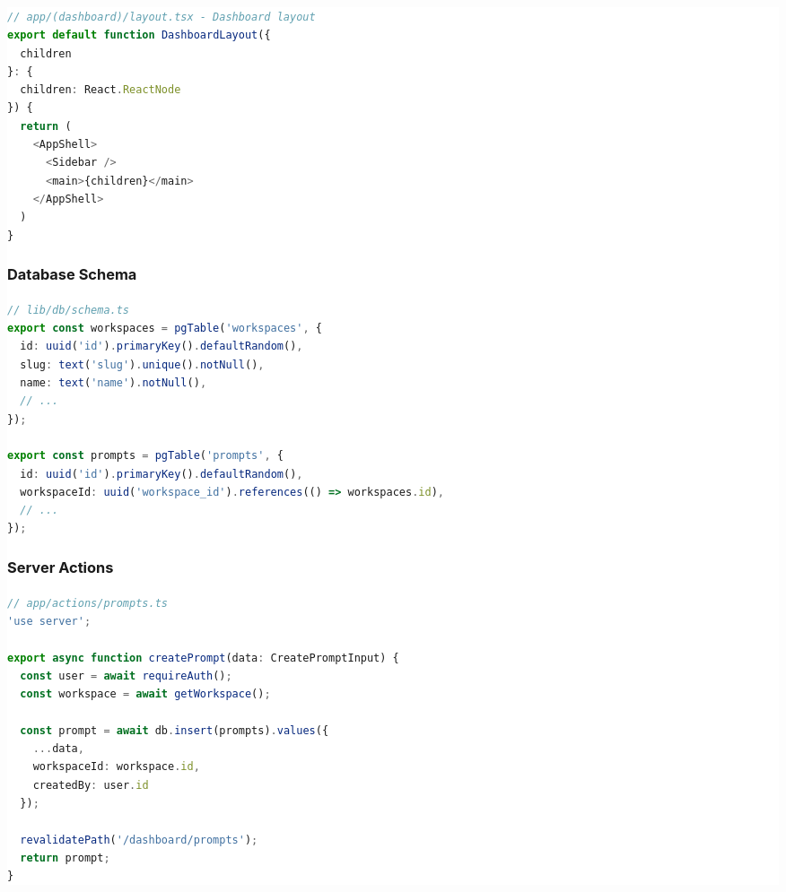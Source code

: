 ```typescript
// app/(dashboard)/layout.tsx - Dashboard layout
export default function DashboardLayout({
  children
}: {
  children: React.ReactNode
}) {
  return (
    <AppShell>
      <Sidebar />
      <main>{children}</main>
    </AppShell>
  )
}
```

### Database Schema

```typescript
// lib/db/schema.ts
export const workspaces = pgTable('workspaces', {
  id: uuid('id').primaryKey().defaultRandom(),
  slug: text('slug').unique().notNull(),
  name: text('name').notNull(),
  // ...
});

export const prompts = pgTable('prompts', {
  id: uuid('id').primaryKey().defaultRandom(),
  workspaceId: uuid('workspace_id').references(() => workspaces.id),
  // ...
});
```

### Server Actions

```typescript
// app/actions/prompts.ts
'use server';

export async function createPrompt(data: CreatePromptInput) {
  const user = await requireAuth();
  const workspace = await getWorkspace();
  
  const prompt = await db.insert(prompts).values({
    ...data,
    workspaceId: workspace.id,
    createdBy: user.id
  });
  
  revalidatePath('/dashboard/prompts');
  return prompt;
}
```
